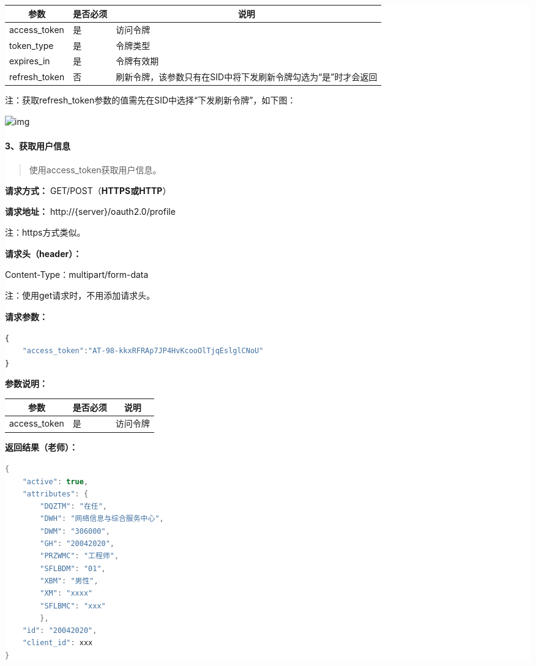 | **参数**      | 是否必须 | **说明**                                                     |
| ------------- | -------- | ------------------------------------------------------------ |
| access_token  | 是       | 访问令牌                                                     |
| token_type    | 是       | 令牌类型                                                     |
| expires_in    | 是       | 令牌有效期                                                   |
| refresh_token | 否       | 刷新令牌，该参数只有在SID中将下发刷新令牌勾选为“是”时才会返回 |

注：获取refresh_token参数的值需先在SID中选择“下发刷新令牌”，如下图：

![img](oauth-authentication.assets/1887QK5C@L4MC@C3N25ERC.png)

#### 3、获取用户信息

> 使用access_token获取用户信息。

**请求⽅式：** GET/POST（**HTTPS或HTTP**）

**请求地址：** http://{server}/oauth2.0/profile

注：https方式类似。

**请求头（header）：** 

Content-Type：multipart/form-data

注：使用get请求时，不用添加请求头。

**请求参数：**

```javascript
{
    "access_token":"AT-98-kkxRFRAp7JP4HvKcooOlTjqEslglCNoU"
}
```

**参数说明：**

| **参数**      | **是否必须** | **说明**     |
| ------------- | ------------ | ------------ |
| access_token  | 是           | 访问令牌     |

**返回结果（老师）：**

```java
{
    "active": true,
    "attributes": {
        "DQZTM": "在任",
        "DWH": "网络信息与综合服务中心",
        "DWM": "306000",
        "GH": "20042020",
        "PRZWMC": "工程师",
        "SFLBDM": "01",
        "XBM": "男性",
        "XM": "xxxx"
        "SFLBMC": "xxx"
        },
    "id": "20042020",
    "client_id": xxx
}
```
